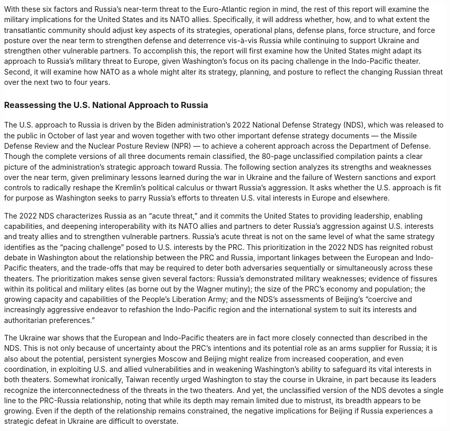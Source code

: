 With these six factors and Russia’s near-term threat to the Euro-Atlantic region in mind, the rest of this report will examine the military implications for the United States and its NATO allies. Specifically, it will address whether, how, and to what extent the transatlantic community should adjust key aspects of its strategies, operational plans, defense plans, force structure, and force posture over the near term to strengthen defense and deterrence vis-à-vis Russia while continuing to support Ukraine and strengthen other vulnerable partners. To accomplish this, the report will first examine how the United States might adapt its approach to Russia’s military threat to Europe, given Washington’s focus on its pacing challenge in the Indo-Pacific theater. Second, it will examine how NATO as a whole might alter its strategy, planning, and posture to reflect the changing Russian threat over the next two to four years.


### Reassessing the U.S. National Approach to Russia

The U.S. approach to Russia is driven by the Biden administration’s 2022 National Defense Strategy (NDS), which was released to the public in October of last year and woven together with two other important defense strategy documents — the Missile Defense Review and the Nuclear Posture Review (NPR) — to achieve a coherent approach across the Department of Defense. Though the complete versions of all three documents remain classified, the 80-page unclassified compilation paints a clear picture of the administration’s strategic approach toward Russia. The following section analyzes its strengths and weaknesses over the near term, given preliminary lessons learned during the war in Ukraine and the failure of Western sanctions and export controls to radically reshape the Kremlin’s political calculus or thwart Russia’s aggression. It asks whether the U.S. approach is fit for purpose as Washington seeks to parry Russia’s efforts to threaten U.S. vital interests in Europe and elsewhere.

The 2022 NDS characterizes Russia as an “acute threat,” and it commits the United States to providing leadership, enabling capabilities, and deepening interoperability with its NATO allies and partners to deter Russia’s aggression against U.S. interests and treaty allies and to strengthen vulnerable partners. Russia’s acute threat is not on the same level of what the same strategy identifies as the “pacing challenge” posed to U.S. interests by the PRC. This prioritization in the 2022 NDS has reignited robust debate in Washington about the relationship between the PRC and Russia, important linkages between the European and Indo-Pacific theaters, and the trade-offs that may be required to deter both adversaries sequentially or simultaneously across these theaters. The prioritization makes sense given several factors: Russia’s demonstrated military weaknesses; evidence of fissures within its political and military elites (as borne out by the Wagner mutiny); the size of the PRC’s economy and population; the growing capacity and capabilities of the People’s Liberation Army; and the NDS’s assessments of Beijing’s “coercive and increasingly aggressive endeavor to refashion the Indo-Pacific region and the international system to suit its interests and authoritarian preferences.”

The Ukraine war shows that the European and Indo-Pacific theaters are in fact more closely connected than described in the NDS. This is not only because of uncertainty about the PRC’s intentions and its potential role as an arms supplier for Russia; it is also about the potential, persistent synergies Moscow and Beijing might realize from increased cooperation, and even coordination, in exploiting U.S. and allied vulnerabilities and in weakening Washington’s ability to safeguard its vital interests in both theaters. Somewhat ironically, Taiwan recently urged Washington to stay the course in Ukraine, in part because its leaders recognize the interconnectedness of the threats in the two theaters. And yet, the unclassified version of the NDS devotes a single line to the PRC-Russia relationship, noting that while its depth may remain limited due to mistrust, its breadth appears to be growing. Even if the depth of the relationship remains constrained, the negative implications for Beijing if Russia experiences a strategic defeat in Ukraine are difficult to overstate.
